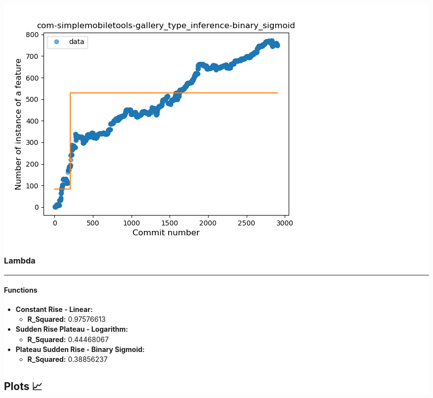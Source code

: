 ![com-simplemobiletools-gallery T9](../plots/com-simplemobiletools-gallery_type_inference_T9.png)
### <a name="lambda">Lambda</a>
----
#### Functions
* **Constant Rise - Linear:** ![equation](http://latex.codecogs.com/svg.latex?0.125944x%20&plus;%2035.335858)
    * **R_Squared:** 0.97576613
* **Sudden Rise Plateau - Logarithm:** ![equation](http://latex.codecogs.com/svg.latex?34.187789%5Clog_%7B2.851375%7D%28x%29%20&plus;%200.0)
    * **R_Squared:** 0.44468067
* **Plateau Sudden Rise - Binary Sigmoid:** ![equation](http://latex.codecogs.com/svg.latex?%5Cfrac%7B-197.825566%7D%7B1%20&plus;%20%5Cepsilon%5E%28--1025.855277%28x%20-381.844243%29%29%7D%20&plus;%20244.494858)
    * **R_Squared:** 0.38856237

**Plots** :chart_with_upwards_trend:
-----
